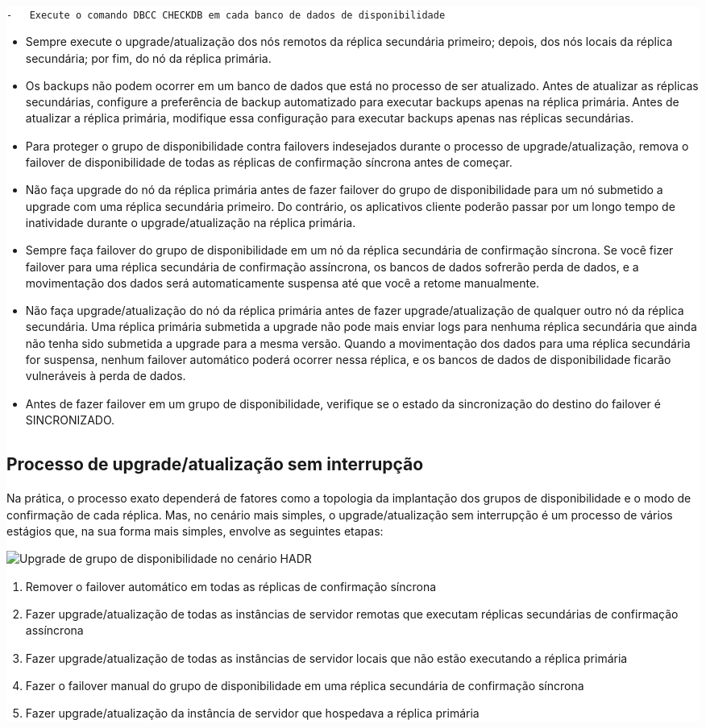     -   Execute o comando DBCC CHECKDB em cada banco de dados de disponibilidade  
  
-   Sempre execute o upgrade/atualização dos nós remotos da réplica secundária primeiro; depois, dos nós locais da réplica secundária; por fim, do nó da réplica primária.  
  
-   Os backups não podem ocorrer em um banco de dados que está no processo de ser atualizado.  Antes de atualizar as réplicas secundárias, configure a preferência de backup automatizado para executar backups apenas na réplica primária.  Antes de atualizar a réplica primária, modifique essa configuração para executar backups apenas nas réplicas secundárias.  
  
-   Para proteger o grupo de disponibilidade contra failovers indesejados durante o processo de upgrade/atualização, remova o failover de disponibilidade de todas as réplicas de confirmação síncrona antes de começar.  
  
-   Não faça upgrade do nó da réplica primária antes de fazer failover do grupo de disponibilidade para um nó submetido a upgrade com uma réplica secundária primeiro. Do contrário, os aplicativos cliente poderão passar por um longo tempo de inatividade durante o upgrade/atualização na réplica primária.  
  
-   Sempre faça failover do grupo de disponibilidade em um nó da réplica secundária de confirmação síncrona. Se você fizer failover para uma réplica secundária de confirmação assíncrona, os bancos de dados sofrerão perda de dados, e a movimentação dos dados será automaticamente suspensa até que você a retome manualmente.  
  
-   Não faça upgrade/atualização do nó da réplica primária antes de fazer upgrade/atualização de qualquer outro nó da réplica secundária. Uma réplica primária submetida a upgrade não pode mais enviar logs para nenhuma réplica secundária que ainda não tenha sido submetida a upgrade para a mesma versão. Quando a movimentação dos dados para uma réplica secundária for suspensa, nenhum failover automático poderá ocorrer nessa réplica, e os bancos de dados de disponibilidade ficarão vulneráveis à perda de dados.  
  
-   Antes de fazer failover em um grupo de disponibilidade, verifique se o estado da sincronização do destino do failover é SINCRONIZADO.  
  
## <a name="rolling-upgradeupdate-process"></a>Processo de upgrade/atualização sem interrupção  
 Na prática, o processo exato dependerá de fatores como a topologia da implantação dos grupos de disponibilidade e o modo de confirmação de cada réplica. Mas, no cenário mais simples, o upgrade/atualização sem interrupção é um processo de vários estágios que, na sua forma mais simples, envolve as seguintes etapas:  
  
 ![Upgrade de grupo de disponibilidade no cenário HADR](../../media/alwaysonupgrade-ag-hadr.gif "Upgrade de grupo de disponibilidade no cenário HADR")  
  
1.  Remover o failover automático em todas as réplicas de confirmação síncrona  
  
2.  Fazer upgrade/atualização de todas as instâncias de servidor remotas que executam réplicas secundárias de confirmação assíncrona  
  
3.  Fazer upgrade/atualização de todas as instâncias de servidor locais que não estão executando a réplica primária  
  
4.  Fazer o failover manual do grupo de disponibilidade em uma réplica secundária de confirmação síncrona  
  
5.  Fazer upgrade/atualização da instância de servidor que hospedava a réplica primária  
  